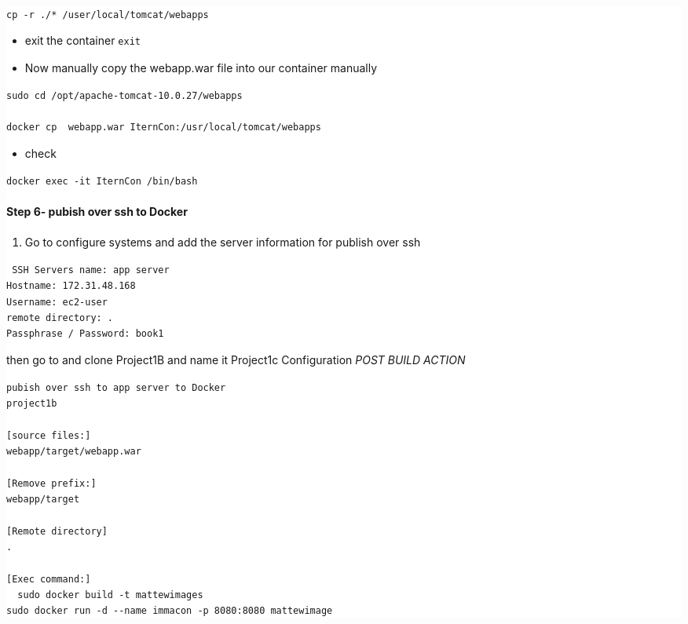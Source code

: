 ```
cp -r ./* /user/local/tomcat/webapps

```
- exit the container `exit`

- Now manually copy the webapp.war file into our container manually

```
sudo cd /opt/apache-tomcat-10.0.27/webapps

docker cp  webapp.war IternCon:/usr/local/tomcat/webapps

```

- check

```
docker exec -it IternCon /bin/bash

```






#### Step 6- pubish over ssh to Docker 


1. Go to configure systems and add the server information for publish over ssh

```
 SSH Servers name: app server
Hostname: 172.31.48.168
Username: ec2-user
remote directory: .
Passphrase / Password: book1

```
then go to and clone Project1B and name it Project1c Configuration *POST BUILD ACTION*

```
pubish over ssh to app server to Docker
project1b

[source files:] 
webapp/target/webapp.war

[Remove prefix:] 
webapp/target

[Remote directory]
.

[Exec command:]
  sudo docker build -t mattewimages
sudo docker run -d --name immacon -p 8080:8080 mattewimage

```
